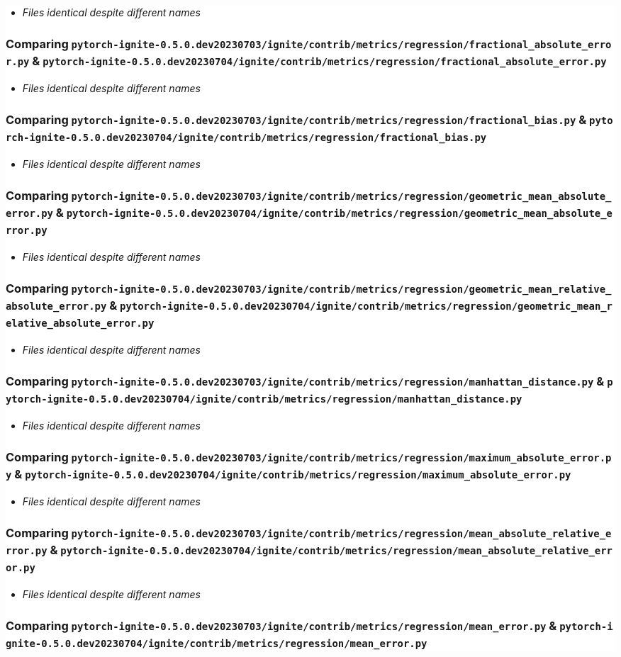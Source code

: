  * *Files identical despite different names*

### Comparing `pytorch-ignite-0.5.0.dev20230703/ignite/contrib/metrics/regression/fractional_absolute_error.py` & `pytorch-ignite-0.5.0.dev20230704/ignite/contrib/metrics/regression/fractional_absolute_error.py`

 * *Files identical despite different names*

### Comparing `pytorch-ignite-0.5.0.dev20230703/ignite/contrib/metrics/regression/fractional_bias.py` & `pytorch-ignite-0.5.0.dev20230704/ignite/contrib/metrics/regression/fractional_bias.py`

 * *Files identical despite different names*

### Comparing `pytorch-ignite-0.5.0.dev20230703/ignite/contrib/metrics/regression/geometric_mean_absolute_error.py` & `pytorch-ignite-0.5.0.dev20230704/ignite/contrib/metrics/regression/geometric_mean_absolute_error.py`

 * *Files identical despite different names*

### Comparing `pytorch-ignite-0.5.0.dev20230703/ignite/contrib/metrics/regression/geometric_mean_relative_absolute_error.py` & `pytorch-ignite-0.5.0.dev20230704/ignite/contrib/metrics/regression/geometric_mean_relative_absolute_error.py`

 * *Files identical despite different names*

### Comparing `pytorch-ignite-0.5.0.dev20230703/ignite/contrib/metrics/regression/manhattan_distance.py` & `pytorch-ignite-0.5.0.dev20230704/ignite/contrib/metrics/regression/manhattan_distance.py`

 * *Files identical despite different names*

### Comparing `pytorch-ignite-0.5.0.dev20230703/ignite/contrib/metrics/regression/maximum_absolute_error.py` & `pytorch-ignite-0.5.0.dev20230704/ignite/contrib/metrics/regression/maximum_absolute_error.py`

 * *Files identical despite different names*

### Comparing `pytorch-ignite-0.5.0.dev20230703/ignite/contrib/metrics/regression/mean_absolute_relative_error.py` & `pytorch-ignite-0.5.0.dev20230704/ignite/contrib/metrics/regression/mean_absolute_relative_error.py`

 * *Files identical despite different names*

### Comparing `pytorch-ignite-0.5.0.dev20230703/ignite/contrib/metrics/regression/mean_error.py` & `pytorch-ignite-0.5.0.dev20230704/ignite/contrib/metrics/regression/mean_error.py`

